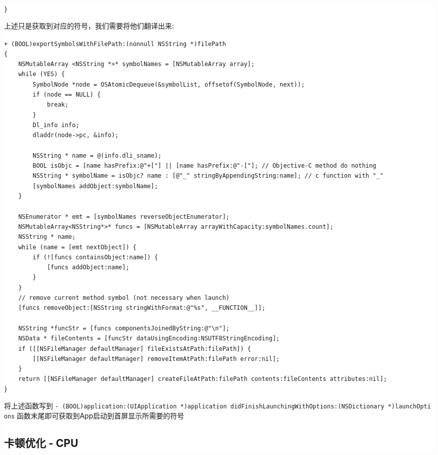 ```
}

```

上述只是获取到对应的符号，我们需要将他们翻译出来:

```
+ (BOOL)exportSymbolsWithFilePath:(nonnull NSString *)filePath
{
    NSMutableArray <NSString *>* symbolNames = [NSMutableArray array];
    while (YES) {
        SymbolNode *node = OSAtomicDequeue(&symbolList, offsetof(SymbolNode, next));
        if (node == NULL) {
            break;
        }
        Dl_info info;
        dladdr(node->pc, &info);
        
        NSString * name = @(info.dli_sname);
        BOOL isObjc = [name hasPrefix:@"+["] || [name hasPrefix:@"-["]; // Objective-C method do nothing
        NSString * symbolName = isObjc? name : [@"_" stringByAppendingString:name]; // c function with "_"
        [symbolNames addObject:symbolName];
    }
    
    NSEnumerator * emt = [symbolNames reverseObjectEnumerator];
    NSMutableArray<NSString*>* funcs = [NSMutableArray arrayWithCapacity:symbolNames.count];
    NSString * name;
    while (name = [emt nextObject]) {
        if (![funcs containsObject:name]) {
            [funcs addObject:name];
        }
    }
    // remove current method symbol (not necessary when launch)
    [funcs removeObject:[NSString stringWithFormat:@"%s", __FUNCTION__]];
    
    NSString *funcStr = [funcs componentsJoinedByString:@"\n"];
    NSData * fileContents = [funcStr dataUsingEncoding:NSUTF8StringEncoding];
    if ([[NSFileManager defaultManager] fileExistsAtPath:filePath]) {
        [[NSFileManager defaultManager] removeItemAtPath:filePath error:nil];
    }
    return [[NSFileManager defaultManager] createFileAtPath:filePath contents:fileContents attributes:nil];
}

```
将上述函数写到
`- (BOOL)application:(UIApplication *)application didFinishLaunchingWithOptions:(NSDictionary *)launchOptions` 函数末尾即可获取到App启动到首屏显示所需要的符号


## 卡顿优化 - CPU
